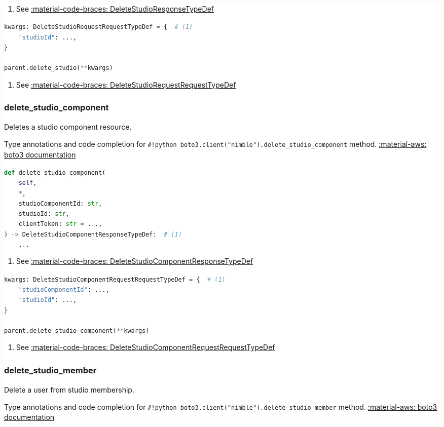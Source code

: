 1. See [:material-code-braces: DeleteStudioResponseTypeDef](./type_defs.md#deletestudioresponsetypedef) 


```python title="Usage example with kwargs"
kwargs: DeleteStudioRequestRequestTypeDef = {  # (1)
    "studioId": ...,
}

parent.delete_studio(**kwargs)
```

1. See [:material-code-braces: DeleteStudioRequestRequestTypeDef](./type_defs.md#deletestudiorequestrequesttypedef) 

### delete\_studio\_component

Deletes a studio component resource.

Type annotations and code completion for `#!python boto3.client("nimble").delete_studio_component` method.
[:material-aws: boto3 documentation](https://boto3.amazonaws.com/v1/documentation/api/latest/reference/services/nimble.html#NimbleStudio.Client.delete_studio_component)

```python title="Method definition"
def delete_studio_component(
    self,
    *,
    studioComponentId: str,
    studioId: str,
    clientToken: str = ...,
) -> DeleteStudioComponentResponseTypeDef:  # (1)
    ...
```

1. See [:material-code-braces: DeleteStudioComponentResponseTypeDef](./type_defs.md#deletestudiocomponentresponsetypedef) 


```python title="Usage example with kwargs"
kwargs: DeleteStudioComponentRequestRequestTypeDef = {  # (1)
    "studioComponentId": ...,
    "studioId": ...,
}

parent.delete_studio_component(**kwargs)
```

1. See [:material-code-braces: DeleteStudioComponentRequestRequestTypeDef](./type_defs.md#deletestudiocomponentrequestrequesttypedef) 

### delete\_studio\_member

Delete a user from studio membership.

Type annotations and code completion for `#!python boto3.client("nimble").delete_studio_member` method.
[:material-aws: boto3 documentation](https://boto3.amazonaws.com/v1/documentation/api/latest/reference/services/nimble.html#NimbleStudio.Client.delete_studio_member)

